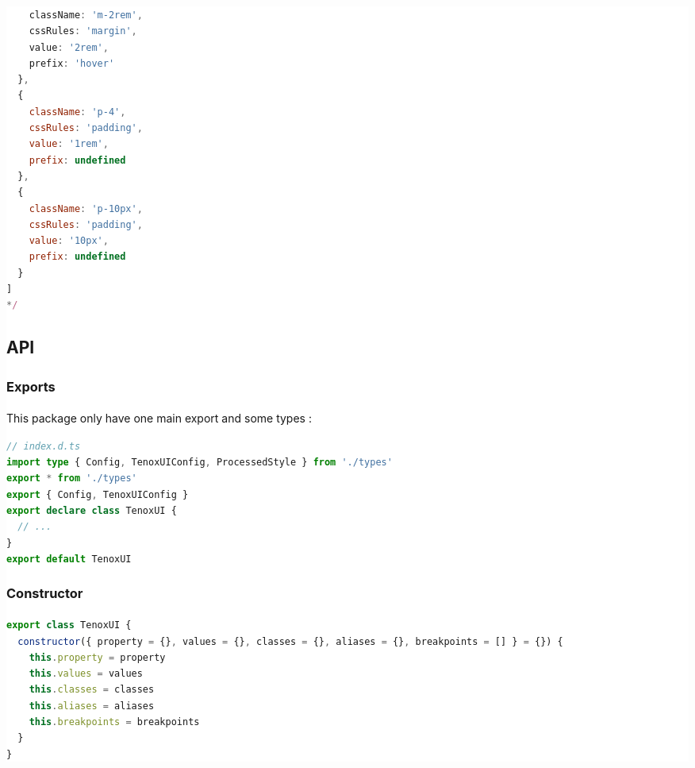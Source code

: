 ```javascript
    className: 'm-2rem',
    cssRules: 'margin',
    value: '2rem',
    prefix: 'hover'
  },
  {
    className: 'p-4',
    cssRules: 'padding',
    value: '1rem',
    prefix: undefined
  },
  {
    className: 'p-10px',
    cssRules: 'padding',
    value: '10px',
    prefix: undefined
  }
]
*/
```

## API

### Exports

This package only have one main export and some types :

```typescript
// index.d.ts
import type { Config, TenoxUIConfig, ProcessedStyle } from './types'
export * from './types'
export { Config, TenoxUIConfig }
export declare class TenoxUI {
  // ...
}
export default TenoxUI
```

### Constructor

```javascript
export class TenoxUI {
  constructor({ property = {}, values = {}, classes = {}, aliases = {}, breakpoints = [] } = {}) {
    this.property = property
    this.values = values
    this.classes = classes
    this.aliases = aliases
    this.breakpoints = breakpoints
  }
}
```
